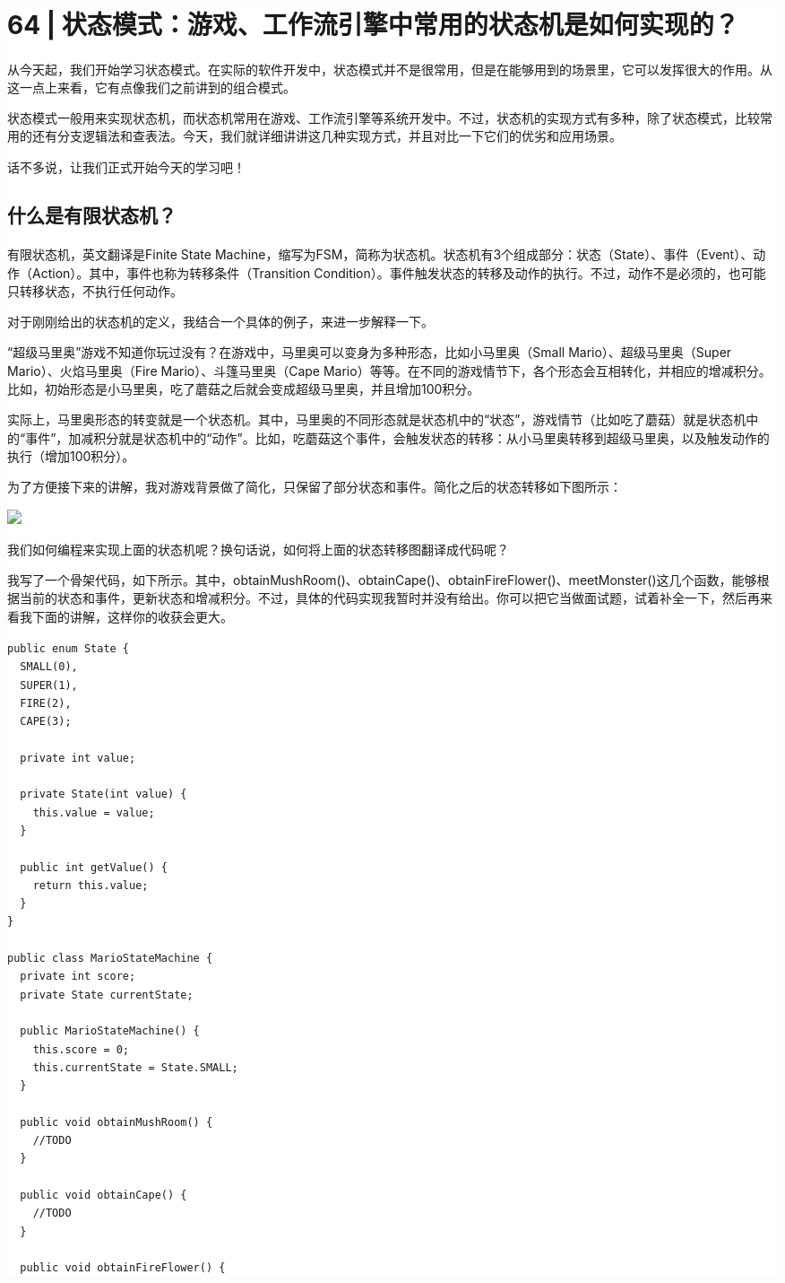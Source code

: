 # 64 | 状态模式：游戏、工作流引擎中常用的状态机是如何实现的？
从今天起，我们开始学习状态模式。在实际的软件开发中，状态模式并不是很常用，但是在能够用到的场景里，它可以发挥很大的作用。从这一点上来看，它有点像我们之前讲到的组合模式。

状态模式一般用来实现状态机，而状态机常用在游戏、工作流引擎等系统开发中。不过，状态机的实现方式有多种，除了状态模式，比较常用的还有分支逻辑法和查表法。今天，我们就详细讲讲这几种实现方式，并且对比一下它们的优劣和应用场景。

话不多说，让我们正式开始今天的学习吧！

## 什么是有限状态机？

有限状态机，英文翻译是Finite State Machine，缩写为FSM，简称为状态机。状态机有3个组成部分：状态（State）、事件（Event）、动作（Action）。其中，事件也称为转移条件（Transition Condition）。事件触发状态的转移及动作的执行。不过，动作不是必须的，也可能只转移状态，不执行任何动作。

对于刚刚给出的状态机的定义，我结合一个具体的例子，来进一步解释一下。

“超级马里奥”游戏不知道你玩过没有？在游戏中，马里奥可以变身为多种形态，比如小马里奥（Small Mario）、超级马里奥（Super Mario）、火焰马里奥（Fire Mario）、斗篷马里奥（Cape Mario）等等。在不同的游戏情节下，各个形态会互相转化，并相应的增减积分。比如，初始形态是小马里奥，吃了蘑菇之后就会变成超级马里奥，并且增加100积分。

实际上，马里奥形态的转变就是一个状态机。其中，马里奥的不同形态就是状态机中的“状态”，游戏情节（比如吃了蘑菇）就是状态机中的“事件”，加减积分就是状态机中的“动作”。比如，吃蘑菇这个事件，会触发状态的转移：从小马里奥转移到超级马里奥，以及触发动作的执行（增加100积分）。

为了方便接下来的讲解，我对游戏背景做了简化，只保留了部分状态和事件。简化之后的状态转移如下图所示：

![](images/218375/5aa0310b9b3ea08794cfc2f376c8f96c.jpg)

我们如何编程来实现上面的状态机呢？换句话说，如何将上面的状态转移图翻译成代码呢？

我写了一个骨架代码，如下所示。其中，obtainMushRoom()、obtainCape()、obtainFireFlower()、meetMonster()这几个函数，能够根据当前的状态和事件，更新状态和增减积分。不过，具体的代码实现我暂时并没有给出。你可以把它当做面试题，试着补全一下，然后再来看我下面的讲解，这样你的收获会更大。

```
public enum State {
  SMALL(0),
  SUPER(1),
  FIRE(2),
  CAPE(3);

  private int value;

  private State(int value) {
    this.value = value;
  }

  public int getValue() {
    return this.value;
  }
}

public class MarioStateMachine {
  private int score;
  private State currentState;

  public MarioStateMachine() {
    this.score = 0;
    this.currentState = State.SMALL;
  }

  public void obtainMushRoom() {
    //TODO
  }

  public void obtainCape() {
    //TODO
  }

  public void obtainFireFlower() {
```